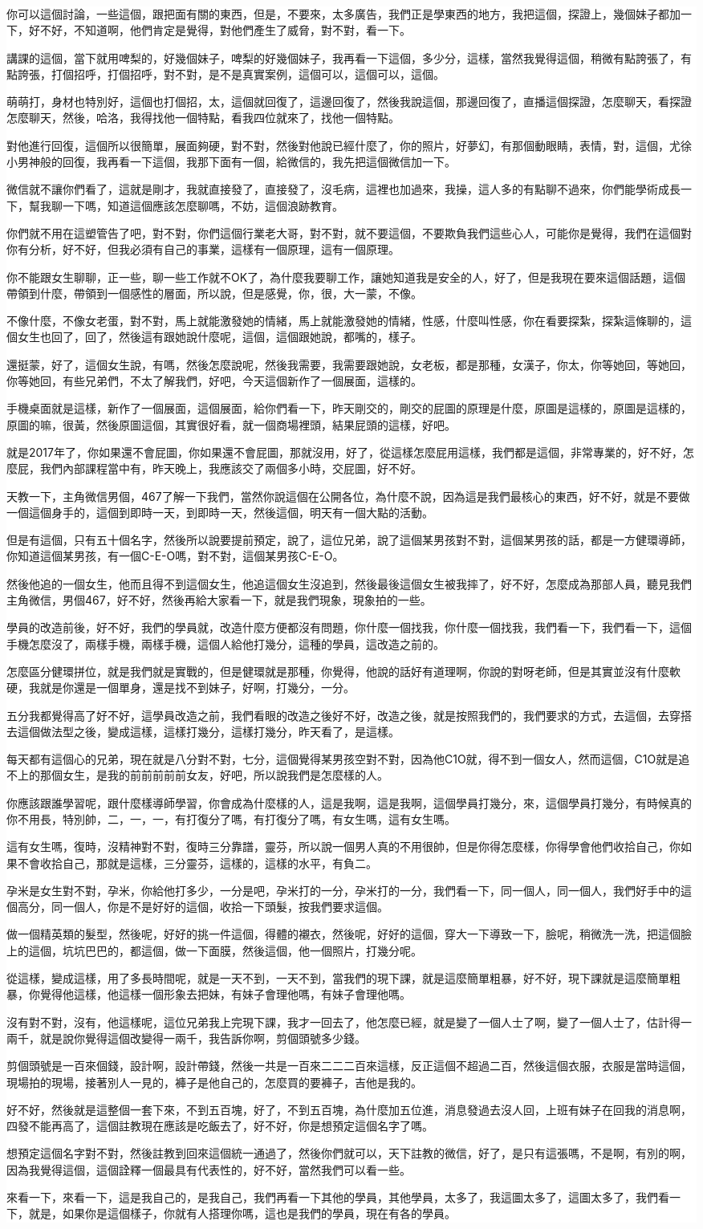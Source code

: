你可以這個討論，一些這個，跟把面有關的東西，但是，不要來，太多廣告，我們正是學東西的地方，我把這個，探證上，幾個妹子都加一下，好不好，不知道啊，他們肯定是覺得，對他們產生了威脅，對不對，看一下。

講課的這個，當下就用啤梨的，好幾個妹子，啤梨的好幾個妹子，我再看一下這個，多少分，這樣，當然我覺得這個，稍微有點誇張了，有點誇張，打個招呼，打個招呼，對不對，是不是真實案例，這個可以，這個可以，這個。

萌萌打，身材也特別好，這個也打個招，太，這個就回復了，這邊回復了，然後我說這個，那邊回復了，直播這個探證，怎麼聊天，看探證怎麼聊天，然後，哈洛，我得找他一個特點，看我四位就來了，找他一個特點。

對他進行回復，這個所以很簡單，展面夠硬，對不對，然後對他說已經什麼了，你的照片，好夢幻，有那個動眼睛，表情，對，這個，尤徐小男神般的回復，我再看一下這個，我那下面有一個，給微信的，我先把這個微信加一下。

微信就不讓你們看了，這就是剛才，我就直接發了，直接發了，沒毛病，這裡也加過來，我操，這人多的有點聊不過來，你們能學術成長一下，幫我聊一下嗎，知道這個應該怎麼聊嗎，不妨，這個浪跡教育。

你們就不用在這塑管告了吧，對不對，你們這個行業老大哥，對不對，就不要這個，不要欺負我們這些心人，可能你是覺得，我們在這個對你有分析，好不好，但我必須有自己的事業，這樣有一個原理，這有一個原理。

你不能跟女生聊聊，正一些，聊一些工作就不OK了，為什麼我要聊工作，讓她知道我是安全的人，好了，但是我現在要來這個話題，這個帶領到什麼，帶領到一個感性的層面，所以說，但是感覺，你，很，大一蒙，不像。

不像什麼，不像女老蛋，對不對，馬上就能激發她的情緒，馬上就能激發她的情緒，性感，什麼叫性感，你在看要探紮，探紮這條聊的，這個女生也回了，回了，然後這有跟她說什麼呢，這個，這個跟她說，都嘴的，樣子。

還挺蒙，好了，這個女生說，有嗎，然後怎麼說呢，然後我需要，我需要跟她說，女老板，都是那種，女漢子，你太，你等她回，等她回，你等她回，有些兄弟們，不太了解我們，好吧，今天這個新作了一個展面，這樣的。

手機桌面就是這樣，新作了一個展面，這個展面，給你們看一下，昨天剛交的，剛交的屁圖的原理是什麼，原圖是這樣的，原圖是這樣的，原圖的嘛，很黃，然後原圖這個，其實很好看，就一個商場裡頭，結果屁頭的這樣，好吧。

就是2017年了，你如果還不會屁圖，你如果還不會屁圖，那就沒用，好了，從這樣怎麼屁用這樣，我們都是這個，非常專業的，好不好，怎麼屁，我們內部課程當中有，昨天晚上，我應該交了兩個多小時，交屁圖，好不好。

天教一下，主角微信男個，467了解一下我們，當然你說這個在公開各位，為什麼不說，因為這是我們最核心的東西，好不好，就是不要做一個這個身手的，這個到即時一天，到即時一天，然後這個，明天有一個大點的活動。

但是有這個，只有五十個名字，然後所以說要提前預定，說了，這位兄弟，說了這個某男孩對不對，這個某男孩的話，都是一方健環導師，你知道這個某男孩，有一個C-E-O嗎，對不對，這個某男孩C-E-O。

然後他追的一個女生，他而且得不到這個女生，他追這個女生沒追到，然後最後這個女生被我摔了，好不好，怎麼成為那部人員，聽見我們主角微信，男個467，好不好，然後再給大家看一下，就是我們現象，現象拍的一些。

學員的改造前後，好不好，我們的學員就，改造什麼方便都沒有問題，你什麼一個找我，你什麼一個找我，我們看一下，我們看一下，這個手機怎麼沒了，兩樣手機，兩樣手機，這個人給他打幾分，這種的學員，這改造之前的。

怎麼區分健環拼位，就是我們就是實戰的，但是健環就是那種，你覺得，他說的話好有道理啊，你說的對呀老師，但是其實並沒有什麼軟硬，我就是你還是一個單身，還是找不到妹子，好啊，打幾分，一分。

五分我都覺得高了好不好，這學員改造之前，我們看眼的改造之後好不好，改造之後，就是按照我們的，我們要求的方式，去這個，去穿搭去這個做法型之後，變成這樣，這樣打幾分，這樣打幾分，昨天看了，是這樣。

每天都有這個心的兄弟，現在就是八分對不對，七分，這個覺得某男孩空對不對，因為他C1O就，得不到一個女人，然而這個，C1O就是追不上的那個女生，是我的前前前前前女友，好吧，所以說我們是怎麼樣的人。

你應該跟誰學習呢，跟什麼樣導師學習，你會成為什麼樣的人，這是我啊，這是我啊，這個學員打幾分，來，這個學員打幾分，有時候真的你不用長，特別帥，二，一，一，有打復分了嗎，有打復分了嗎，有女生嗎，這有女生嗎。

這有女生嗎，復時，沒精神對不對，復時三分靠譜，靈芬，所以說一個男人真的不用很帥，但是你得怎麼樣，你得學會他們收拾自己，你如果不會收拾自己，那就是這樣，三分靈芬，這樣的，這樣的水平，有負二。

孕米是女生對不對，孕米，你給他打多少，一分是吧，孕米打的一分，孕米打的一分，我們看一下，同一個人，同一個人，我們好手中的這個高分，同一個人，你是不是好好的這個，收拾一下頭髮，按我們要求這個。

做一個精英類的髮型，然後呢，好好的挑一件這個，得體的襯衣，然後呢，好好的這個，穿大一下導致一下，臉呢，稍微洗一洗，把這個臉上的這個，坑坑巴巴的，都這個，做一下面膜，然後這個，他一個照片，打幾分呢。

從這樣，變成這樣，用了多長時間呢，就是一天不到，一天不到，當我們的現下課，就是這麼簡單粗暴，好不好，現下課就是這麼簡單粗暴，你覺得他這樣，他這樣一個形象去把妹，有妹子會理他嗎，有妹子會理他嗎。

沒有對不對，沒有，他這樣呢，這位兄弟我上完現下課，我才一回去了，他怎麼已經，就是變了一個人士了啊，變了一個人士了，估計得一兩千，就是說你覺得這個改變得一兩千，我告訴你啊，剪個頭號多少錢。

剪個頭號是一百來個錢，設計啊，設計帶錢，然後一共是一百來二二二百來這樣，反正這個不超過二百，然後這個衣服，衣服是當時這個，現場拍的現場，接著別人一見的，褲子是他自己的，怎麼買的要褲子，吉他是我的。

好不好，然後就是這整個一套下來，不到五百塊，好了，不到五百塊，為什麼加五位進，消息發過去沒人回，上班有妹子在回我的消息啊，四發不能再高了，這個註教現在應該是吃飯去了，好不好，你是想預定這個名字了嗎。

想預定這個名字對不對，然後註教到回來這個統一通過了，然後你們就可以，天下註教的微信，好了，是只有這張嗎，不是啊，有別的啊，因為我覺得這個，這個詮釋一個最具有代表性的，好不好，當然我們可以看一些。

來看一下，來看一下，這是我自己的，是我自己，我們再看一下其他的學員，其他學員，太多了，我這圖太多了，這圖太多了，我們看一下，就是，如果你是這個樣子，你就有人搭理你嗎，這也是我們的學員，現在有各的學員。
